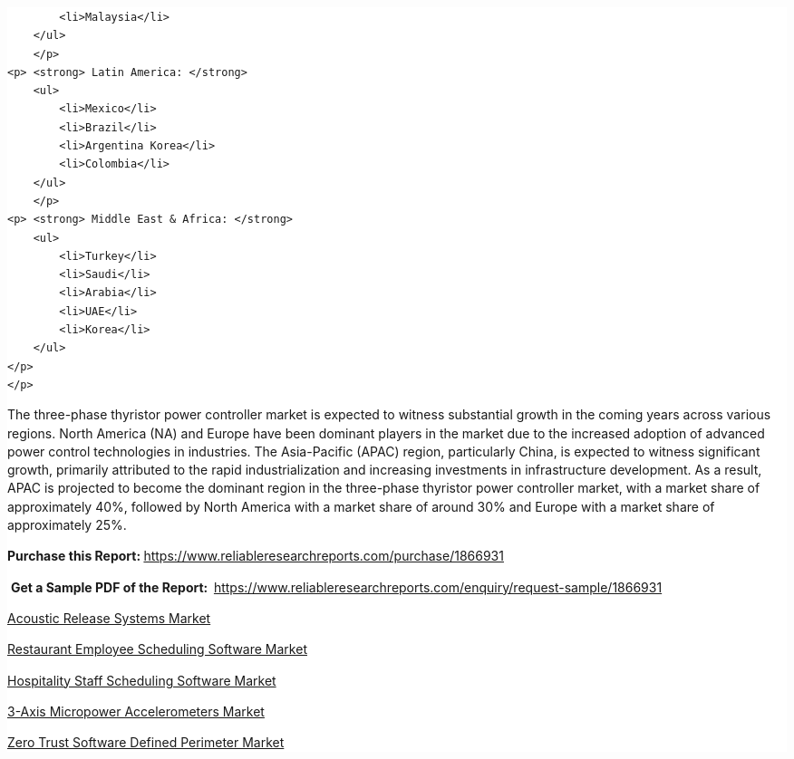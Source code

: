             <li>Malaysia</li>
        </ul>
        </p> 
    <p> <strong> Latin America: </strong>
        <ul>
            <li>Mexico</li>
            <li>Brazil</li>
            <li>Argentina Korea</li>
            <li>Colombia</li>
        </ul>
        </p> 
    <p> <strong> Middle East & Africa: </strong>
        <ul>
            <li>Turkey</li>
            <li>Saudi</li>
            <li>Arabia</li>
            <li>UAE</li>
            <li>Korea</li>
        </ul>
    </p>
    </p>
<p><p>The three-phase thyristor power controller market is expected to witness substantial growth in the coming years across various regions. North America (NA) and Europe have been dominant players in the market due to the increased adoption of advanced power control technologies in industries. The Asia-Pacific (APAC) region, particularly China, is expected to witness significant growth, primarily attributed to the rapid industrialization and increasing investments in infrastructure development. As a result, APAC is projected to become the dominant region in the three-phase thyristor power controller market, with a market share of approximately 40%, followed by North America with a market share of around 30% and Europe with a market share of approximately 25%.</p></p>
<p><strong>Purchase this Report: </strong><a href="https://www.reliableresearchreports.com/purchase/1866931">https://www.reliableresearchreports.com/purchase/1866931</a></p>
<p>&nbsp;<strong>Get a Sample PDF of the Report:&nbsp;&nbsp;</strong><a href="https://www.reliableresearchreports.com/enquiry/request-sample/1866931">https://www.reliableresearchreports.com/enquiry/request-sample/1866931</a></p>
<p><strong></strong></p>
<p><p><a href="https://github.com/gdfhhhj/Market-Research-Report-List-2/blob/main/acoustic-release-systems-market.md">Acoustic Release Systems Market</a></p><p><a href="https://medium.com/@shirleysullivan73/restaurant-employee-scheduling-software-market-insight-market-trends-growth-forecasted-from-2023-8504a68ca875">Restaurant Employee Scheduling Software Market</a></p><p><a href="https://medium.com/@shirleysullivan73/hospitality-staff-scheduling-software-market-insight-market-trends-growth-forecasted-from-2023-c29114f78972">Hospitality Staff Scheduling Software Market</a></p><p><a href="https://github.com/luckyshygirl/Market-Research-Report-List-2/blob/main/3-axis-micropower-accelerometers-market.md">3-Axis Micropower Accelerometers Market</a></p><p><a href="https://medium.com/@shirleysullivan73/decoding-zero-trust-software-defined-perimeter-market-metrics-market-share-trends-and-growth-f30bc7ec181b">Zero Trust Software Defined Perimeter Market</a></p></p>